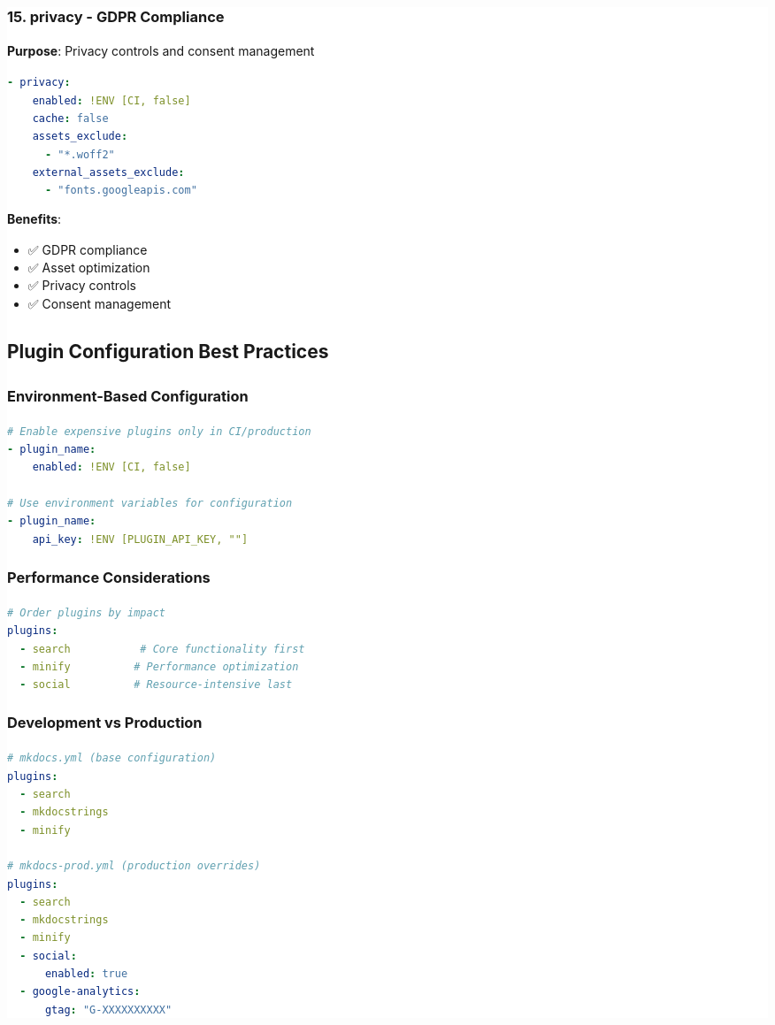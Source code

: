 ### 15. privacy - GDPR Compliance
**Purpose**: Privacy controls and consent management

```yaml
- privacy:
    enabled: !ENV [CI, false]
    cache: false
    assets_exclude:
      - "*.woff2"
    external_assets_exclude:
      - "fonts.googleapis.com"
```

**Benefits**:
- ✅ GDPR compliance
- ✅ Asset optimization
- ✅ Privacy controls
- ✅ Consent management

## Plugin Configuration Best Practices

### Environment-Based Configuration
```yaml
# Enable expensive plugins only in CI/production
- plugin_name:
    enabled: !ENV [CI, false]
    
# Use environment variables for configuration
- plugin_name:
    api_key: !ENV [PLUGIN_API_KEY, ""]
```

### Performance Considerations
```yaml
# Order plugins by impact
plugins:
  - search           # Core functionality first
  - minify          # Performance optimization
  - social          # Resource-intensive last
```

### Development vs Production
```yaml
# mkdocs.yml (base configuration)
plugins:
  - search
  - mkdocstrings
  - minify

# mkdocs-prod.yml (production overrides)
plugins:
  - search
  - mkdocstrings
  - minify
  - social:
      enabled: true
  - google-analytics:
      gtag: "G-XXXXXXXXXX"
```
